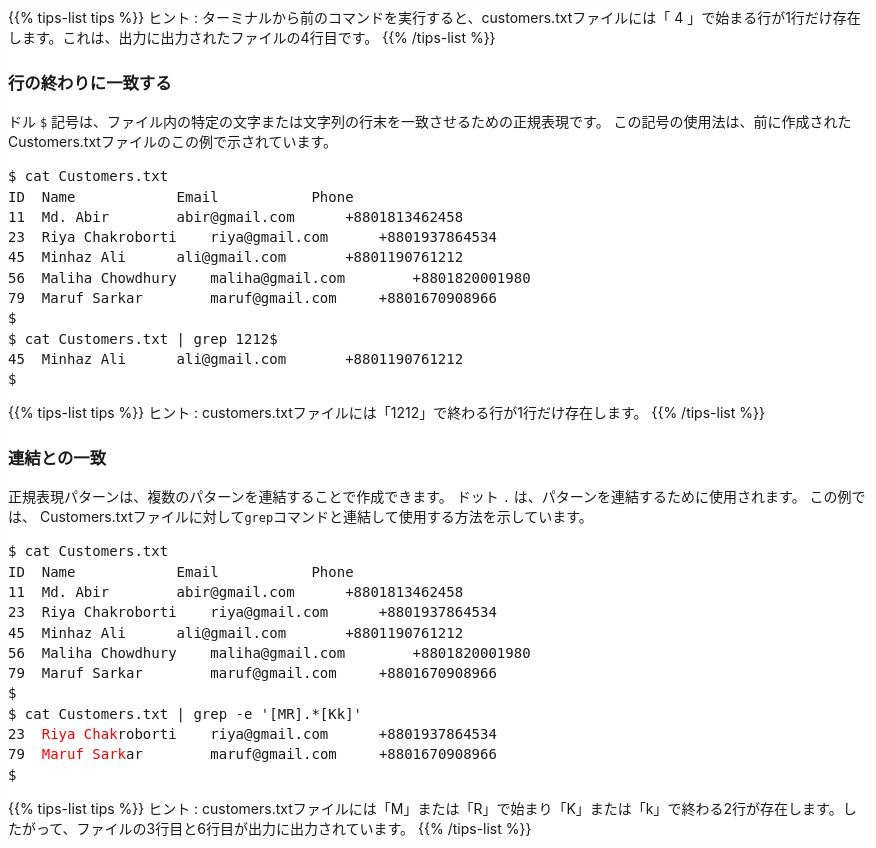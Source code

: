 </pre>

{{% tips-list tips %}}
ヒント
: ターミナルから前のコマンドを実行すると、customers.txtファイルには「 4 」で始まる行が1行だけ存在します。これは、出力に出力されたファイルの4行目です。
{{% /tips-list %}}


### 行の終わりに一致する
ドル `$` 記号は、ファイル内の特定の文字または文字列の行末を一致させるための正規表現です。
この記号の使用法は、前に作成されたCustomers.txtファイルのこの例で示されています。

<pre>
$ cat Customers.txt
ID  Name            Email           Phone
11  Md. Abir        abir@gmail.com      +8801813462458
23  Riya Chakroborti    riya@gmail.com      +8801937864534
45  Minhaz Ali      ali@gmail.com       +8801190761212
56  Maliha Chowdhury    maliha@gmail.com        +8801820001980
79  Maruf Sarkar        maruf@gmail.com     +8801670908966
$
$ cat Customers.txt | grep 1212$
45  Minhaz Ali      ali@gmail.com       +8801190761212
$
</pre>

{{% tips-list tips %}}
ヒント
: customers.txtファイルには「1212」で終わる行が1行だけ存在します。
{{% /tips-list %}}



### 連結との一致
正規表現パターンは、複数のパターンを連結することで作成できます。
ドット `.` は、パターンを連結するために使用されます。
この例では、 Customers.txtファイルに対して`grep`コマンドと連結して使用する方法を示しています。

<pre>
$ cat Customers.txt
ID  Name            Email           Phone
11  Md. Abir        abir@gmail.com      +8801813462458
23  Riya Chakroborti    riya@gmail.com      +8801937864534
45  Minhaz Ali      ali@gmail.com       +8801190761212
56  Maliha Chowdhury    maliha@gmail.com        +8801820001980
79  Maruf Sarkar        maruf@gmail.com     +8801670908966
$
$ cat Customers.txt | grep -e '[MR].*[Kk]'
23  <font color=red>Riya Chak</font>roborti    riya@gmail.com      +8801937864534
79  <font color=red>Maruf Sark</font>ar        maruf@gmail.com     +8801670908966
$
</pre>

{{% tips-list tips %}}
ヒント
: customers.txtファイルには「M」または「R」で始まり「K」または「k」で終わる2行が存在します。したがって、ファイルの3行目と6行目が出力に出力されています。
{{% /tips-list %}}
